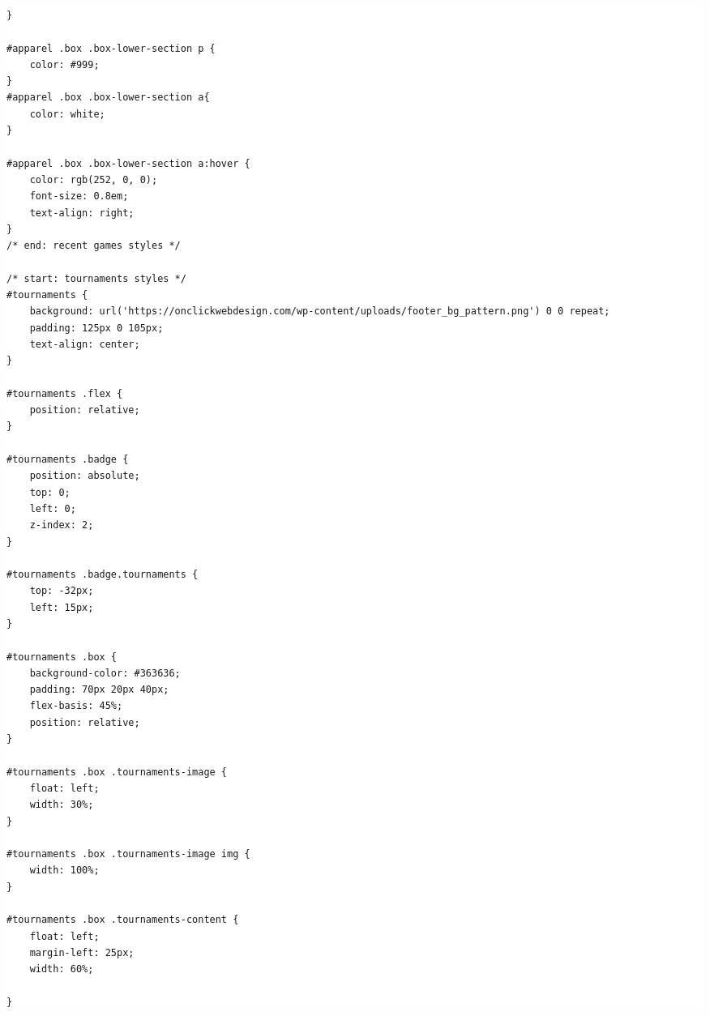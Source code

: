 ```markdown
}

#apparel .box .box-lower-section p {
    color: #999;
}
#apparel .box .box-lower-section a{
    color: white;
}

#apparel .box .box-lower-section a:hover {
    color: rgb(252, 0, 0);
    font-size: 0.8em;
    text-align: right;
}
/* end: recent games styles */

/* start: tournaments styles */
#tournaments {
    background: url('https://onclickwebdesign.com/wp-content/uploads/footer_bg_pattern.png') 0 0 repeat;
    padding: 125px 0 105px;
    text-align: center;
}

#tournaments .flex {
    position: relative;
}

#tournaments .badge {
    position: absolute;
    top: 0;
    left: 0;
    z-index: 2;
}

#tournaments .badge.tournaments {
    top: -32px;
    left: 15px;
}

#tournaments .box {
    background-color: #363636;
    padding: 70px 20px 40px;
    flex-basis: 45%;
    position: relative;
}

#tournaments .box .tournaments-image {
    float: left;
    width: 30%;
}

#tournaments .box .tournaments-image img {
    width: 100%;
}

#tournaments .box .tournaments-content {
    float: left;
    margin-left: 25px;
    width: 60%;
 
}

```